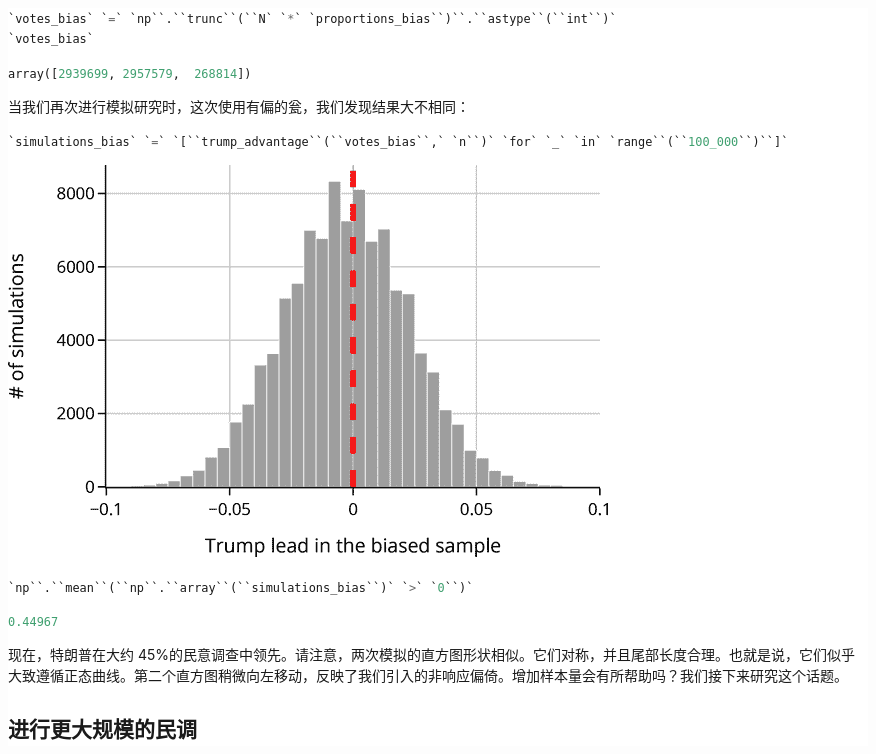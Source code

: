 ```py
`votes_bias` `=` `np``.``trunc``(``N` `*` `proportions_bias``)``.``astype``(``int``)`
`votes_bias`

```

```py
array([2939699, 2957579,  268814])

```

当我们再次进行模拟研究时，这次使用有偏的瓮，我们发现结果大不相同：

```py
`simulations_bias` `=` `[``trump_advantage``(``votes_bias``,` `n``)` `for` `_` `in` `range``(``100_000``)``]` 

```

![](img/leds_03in02.png)

```py
`np``.``mean``(``np``.``array``(``simulations_bias``)` `>` `0``)` 

```

```py
0.44967

```

现在，特朗普在大约 45%的民意调查中领先。请注意，两次模拟的直方图形状相似。它们对称，并且尾部长度合理。也就是说，它们似乎大致遵循正态曲线。第二个直方图稍微向左移动，反映了我们引入的非响应偏倚。增加样本量会有所帮助吗？我们接下来研究这个话题。

## 进行更大规模的民调
